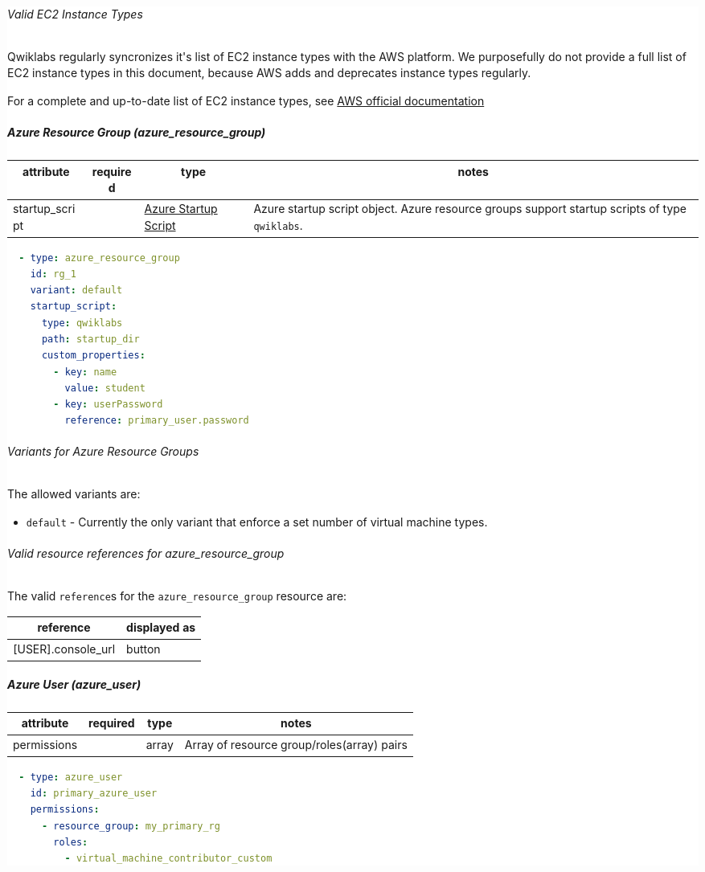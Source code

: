 ###### Valid EC2 Instance Types

Qwiklabs regularly syncronizes it's list of EC2 instance types with the AWS
platform. We purposefully do not provide a full list of EC2 instance types in
this document, because AWS adds and deprecates instance types regularly.

For a complete and up-to-date list of EC2 instance types, see
[AWS official documentation](https://aws.amazon.com/ec2/instance-types/)

##### Azure Resource Group (azure_resource_group)

attribute       | required | type                                                     | notes
--------------- | -------- | -------------------------------------------------------- | -----------------------------------
startup_script  |          | [Azure Startup Script](#azure-startup-script-startup-script) | Azure startup script object. Azure resource groups support startup scripts of type `qwiklabs`.

```yaml
  - type: azure_resource_group
    id: rg_1
    variant: default
    startup_script:
      type: qwiklabs
      path: startup_dir
      custom_properties:
        - key: name
          value: student
        - key: userPassword
          reference: primary_user.password
```

###### Variants for Azure Resource Groups

The allowed variants are:

*   `default` - Currently the only variant that enforce a set number of virtual
    machine types.

###### Valid resource references for azure_resource_group

The valid `reference`s for the `azure_resource_group` resource are:

reference             | displayed as
--------------------- | -------------
[USER].console_url    | button

##### Azure User (azure_user)

attribute       | required | type                                                     | notes
--------------- | -------- | -------------------------------------------------------- | -----------------------------------
permissions     |          | array                                                    | Array of resource group/roles(array) pairs

```yaml
  - type: azure_user
    id: primary_azure_user
    permissions:
      - resource_group: my_primary_rg
        roles:
          - virtual_machine_contributor_custom
```

